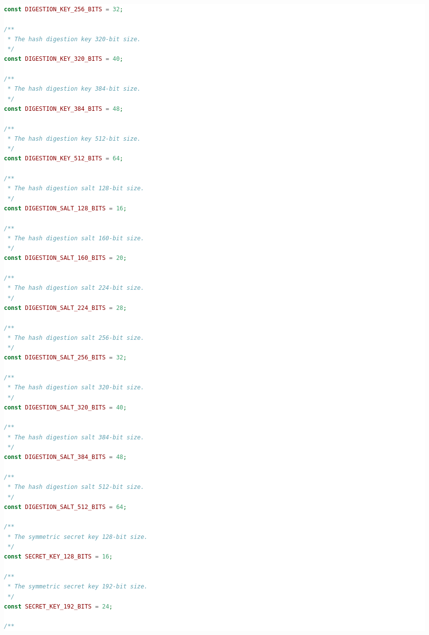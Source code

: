 ```php
const DIGESTION_KEY_256_BITS = 32;

/**
 * The hash digestion key 320-bit size.
 */
const DIGESTION_KEY_320_BITS = 40;

/**
 * The hash digestion key 384-bit size.
 */
const DIGESTION_KEY_384_BITS = 48;

/**
 * The hash digestion key 512-bit size.
 */
const DIGESTION_KEY_512_BITS = 64;

/**
 * The hash digestion salt 128-bit size.
 */
const DIGESTION_SALT_128_BITS = 16;

/**
 * The hash digestion salt 160-bit size.
 */
const DIGESTION_SALT_160_BITS = 20;

/**
 * The hash digestion salt 224-bit size.
 */
const DIGESTION_SALT_224_BITS = 28;

/**
 * The hash digestion salt 256-bit size.
 */
const DIGESTION_SALT_256_BITS = 32;

/**
 * The hash digestion salt 320-bit size.
 */
const DIGESTION_SALT_320_BITS = 40;

/**
 * The hash digestion salt 384-bit size.
 */
const DIGESTION_SALT_384_BITS = 48;

/**
 * The hash digestion salt 512-bit size.
 */
const DIGESTION_SALT_512_BITS = 64;

/**
 * The symmetric secret key 128-bit size.
 */
const SECRET_KEY_128_BITS = 16;

/**
 * The symmetric secret key 192-bit size.
 */
const SECRET_KEY_192_BITS = 24;

/**
```